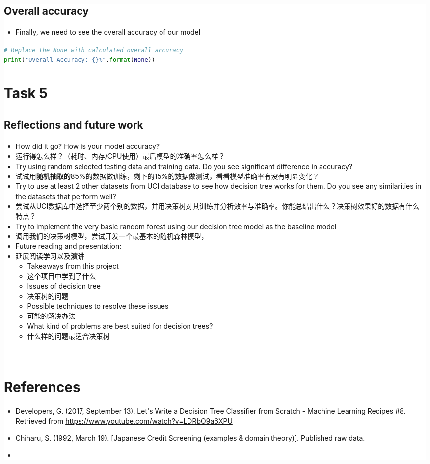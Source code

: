## Overall accuracy

+ Finally, we need to see the overall accuracy of our model

```python
# Replace the None with calculated overall accuracy
print("Overall Accuracy: {}%".format(None))
```

# Task 5

## Reflections and future work

+ How did it go? How is your model accuracy?
+ 运行得怎么样？（耗时、内存/CPU使用）最后模型的准确率怎么样？
+ Try using random selected testing data and training data. Do you see significant difference in accuracy?
+ 试试用**随机抽取的**85%的数据做训练，剩下的15%的数据做测试，看看模型准确率有没有明显变化？
+ Try to use at least 2 other datasets from UCI database to see how decision tree works for them. Do you see any similarities in the datasets that perform well?
+ 尝试从UCI数据库中选择至少两个别的数据，并用决策树对其训练并分析效率与准确率。你能总结出什么？决策树效果好的数据有什么特点？
+ Try to implement the very basic random forest using our decision tree model as the baseline model
+ 调用我们的决策树模型，尝试开发一个最基本的随机森林模型，
+ Future reading and presentation: 
+ 延展阅读学习以及**演讲**
  + Takeaways from this project
  + 这个项目中学到了什么
  + Issues of decision tree
  + 决策树的问题
  + Possible techniques to resolve these issues
  + 可能的解决办法
  + What kind of problems are best suited for decision trees?
  + 什么样的问题最适合决策树

<br>

# References

+ Developers, G. (2017, September 13). Let's Write a Decision Tree Classifier from Scratch - Machine Learning Recipes #8. Retrieved from https://www.youtube.com/watch?v=LDRbO9a6XPU

+ Chiharu, S. (1992, March 19). [Japanese Credit Screening (examples & domain theory)]. Published raw data.
+ 

